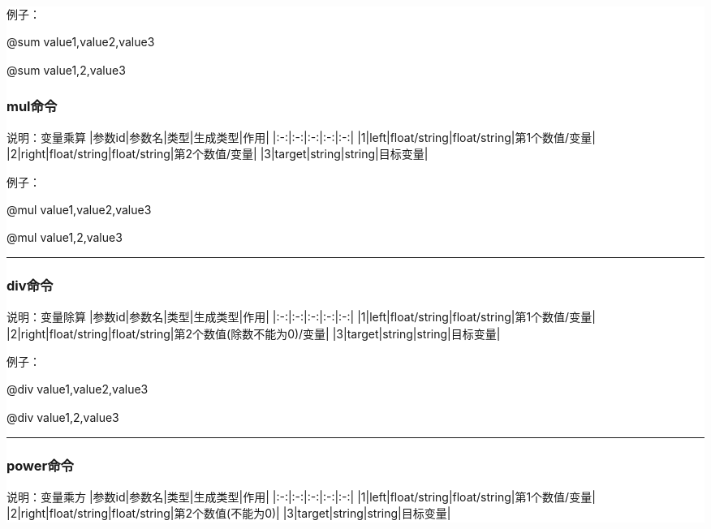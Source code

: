 例子：

@sum value1,value2,value3

@sum value1,2,value3

### mul命令
说明：变量乘算
|参数id|参数名|类型|生成类型|作用|
|:-:|:-:|:-:|:-:|:-:|
|1|left|float/string|float/string|第1个数值/变量|
|2|right|float/string|float/string|第2个数值/变量|
|3|target|string|string|目标变量|

例子：

@mul value1,value2,value3

@mul value1,2,value3

---

### div命令
说明：变量除算
|参数id|参数名|类型|生成类型|作用|
|:-:|:-:|:-:|:-:|:-:|
|1|left|float/string|float/string|第1个数值/变量|
|2|right|float/string|float/string|第2个数值(除数不能为0)/变量|
|3|target|string|string|目标变量|

例子：

@div value1,value2,value3

@div value1,2,value3

---

### power命令
说明：变量乘方
|参数id|参数名|类型|生成类型|作用|
|:-:|:-:|:-:|:-:|:-:|
|1|left|float/string|float/string|第1个数值/变量|
|2|right|float/string|float/string|第2个数值(不能为0)|
|3|target|string|string|目标变量|
